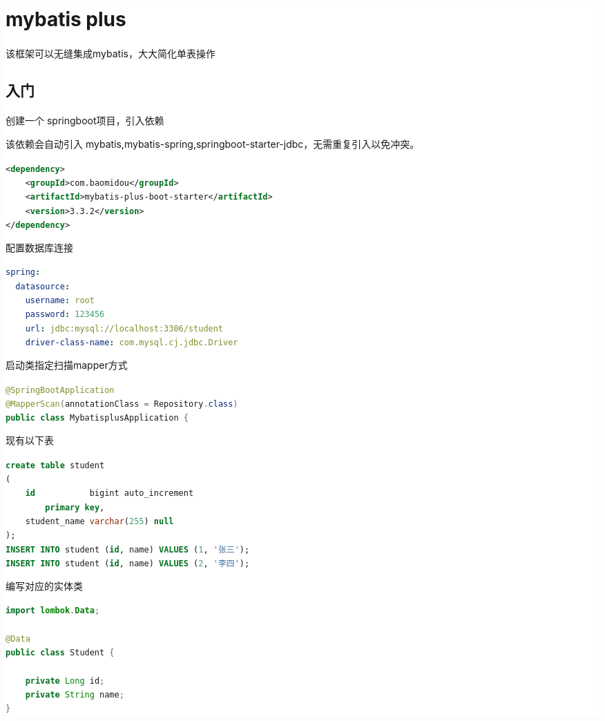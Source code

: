 # mybatis plus

该框架可以无缝集成mybatis，大大简化单表操作

## 入门

创建一个 springboot项目，引入依赖

该依赖会自动引入 mybatis,mybatis-spring,springboot-starter-jdbc，无需重复引入以免冲突。

```xml
<dependency>
    <groupId>com.baomidou</groupId>
    <artifactId>mybatis-plus-boot-starter</artifactId>
    <version>3.3.2</version>
</dependency>
```

配置数据库连接

```yaml
spring:
  datasource:
    username: root
    password: 123456
    url: jdbc:mysql://localhost:3306/student
    driver-class-name: com.mysql.cj.jdbc.Driver
```

启动类指定扫描mapper方式

```java
@SpringBootApplication
@MapperScan(annotationClass = Repository.class)
public class MybatisplusApplication {
```

现有以下表

```sql
create table student
(
    id           bigint auto_increment
        primary key,
    student_name varchar(255) null
);
INSERT INTO student (id, name) VALUES (1, '张三');
INSERT INTO student (id, name) VALUES (2, '李四');
```

编写对应的实体类

```java
import lombok.Data;

@Data
public class Student {

    private Long id;
    private String name;
}
```
